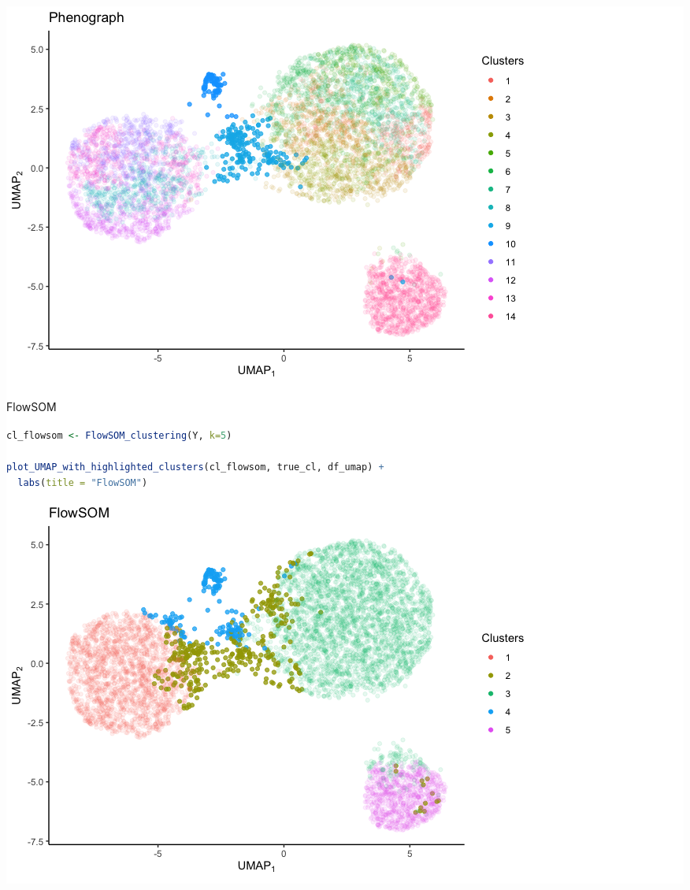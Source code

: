 ![](example_synthetic_files/figure-gfm/unnamed-chunk-15-1.png)

FlowSOM

``` r
cl_flowsom <- FlowSOM_clustering(Y, k=5)

plot_UMAP_with_highlighted_clusters(cl_flowsom, true_cl, df_umap) +
  labs(title = "FlowSOM")
```

![](example_synthetic_files/figure-gfm/unnamed-chunk-16-1.png)

